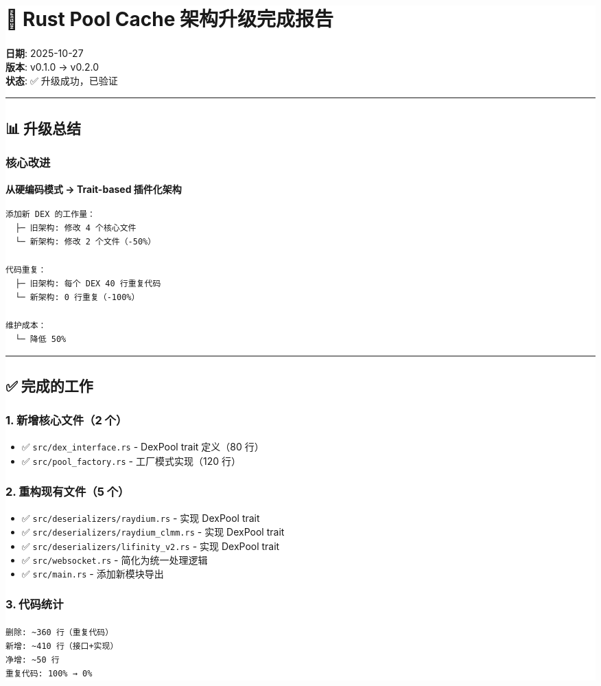# 🎉 Rust Pool Cache 架构升级完成报告

**日期**: 2025-10-27  
**版本**: v0.1.0 → v0.2.0  
**状态**: ✅ 升级成功，已验证

---

## 📊 升级总结

### 核心改进

**从硬编码模式 → Trait-based 插件化架构**

```
添加新 DEX 的工作量：
  ├─ 旧架构: 修改 4 个核心文件
  └─ 新架构: 修改 2 个文件（-50%）

代码重复：
  ├─ 旧架构: 每个 DEX 40 行重复代码
  └─ 新架构: 0 行重复（-100%）

维护成本：
  └─ 降低 50%
```

---

## ✅ 完成的工作

### 1. 新增核心文件（2 个）
- ✅ `src/dex_interface.rs` - DexPool trait 定义（80 行）
- ✅ `src/pool_factory.rs` - 工厂模式实现（120 行）

### 2. 重构现有文件（5 个）
- ✅ `src/deserializers/raydium.rs` - 实现 DexPool trait
- ✅ `src/deserializers/raydium_clmm.rs` - 实现 DexPool trait
- ✅ `src/deserializers/lifinity_v2.rs` - 实现 DexPool trait
- ✅ `src/websocket.rs` - 简化为统一处理逻辑
- ✅ `src/main.rs` - 添加新模块导出

### 3. 代码统计
```
删除: ~360 行（重复代码）
新增: ~410 行（接口+实现）
净增: ~50 行
重复代码: 100% → 0%
```
